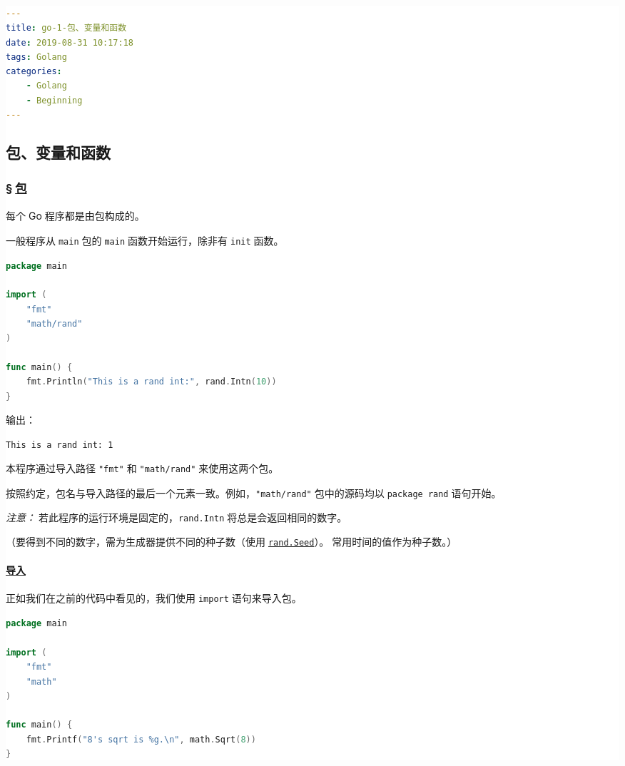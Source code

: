```yaml
---
title: go-1-包、变量和函数
date: 2019-08-31 10:17:18
tags: Golang
categories:
	- Golang
	- Beginning
---
```


## 包、变量和函数

### § [包](https://tour.golang.org/basics/1)

每个 Go 程序都是由包构成的。

一般程序从 `main` 包的 `main` 函数开始运行，除非有 `init` 函数。

```go
package main

import (
	"fmt"
	"math/rand"
)

func main() {
	fmt.Println("This is a rand int:", rand.Intn(10))
}
```

输出：

```
This is a rand int: 1
```

本程序通过导入路径 `"fmt"` 和 `"math/rand"` 来使用这两个包。

按照约定，包名与导入路径的最后一个元素一致。例如，`"math/rand"` 包中的源码均以 `package rand` 语句开始。

*注意：* 若此程序的运行环境是固定的，`rand.Intn` 将总是会返回相同的数字。

（要得到不同的数字，需为生成器提供不同的种子数（使用 [`rand.Seed`](https://golang.org/pkg/math/rand/#Seed)）。 常用时间的值作为种子数。）

#### [导入](https://tour.golang.org/basics/2)

正如我们在之前的代码中看见的，我们使用 `import` 语句来导入包。

```go
package main

import (
	"fmt"
	"math"
)

func main() {
	fmt.Printf("8's sqrt is %g.\n", math.Sqrt(8))
}
```
